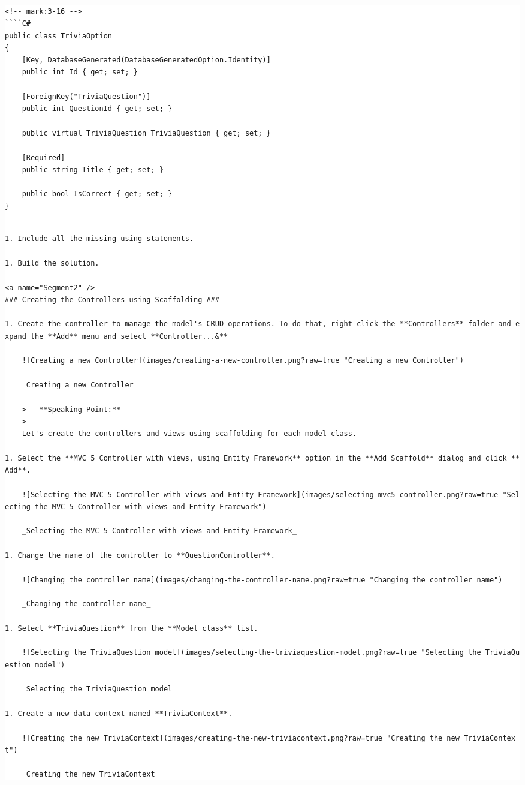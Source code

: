 	<!-- mark:3-16 -->
	````C#
    public class TriviaOption
    {
        [Key, DatabaseGenerated(DatabaseGeneratedOption.Identity)]
        public int Id { get; set; }

        [ForeignKey("TriviaQuestion")]
        public int QuestionId { get; set; }

        public virtual TriviaQuestion TriviaQuestion { get; set; }

        [Required]
        public string Title { get; set; }

        public bool IsCorrect { get; set; }
    }
````

1. Include all the missing using statements.

1. Build the solution.

<a name="Segment2" />
### Creating the Controllers using Scaffolding ###

1. Create the controller to manage the model's CRUD operations. To do that, right-click the **Controllers** folder and expand the **Add** menu and select **Controller...&**

	![Creating a new Controller](images/creating-a-new-controller.png?raw=true "Creating a new Controller")

	_Creating a new Controller_

	> 	**Speaking Point:** 
	>
	Let's create the controllers and views using scaffolding for each model class. 

1. Select the **MVC 5 Controller with views, using Entity Framework** option in the **Add Scaffold** dialog and click **Add**.

	![Selecting the MVC 5 Controller with views and Entity Framework](images/selecting-mvc5-controller.png?raw=true "Selecting the MVC 5 Controller with views and Entity Framework")

	_Selecting the MVC 5 Controller with views and Entity Framework_

1. Change the name of the controller to **QuestionController**.

	![Changing the controller name](images/changing-the-controller-name.png?raw=true "Changing the controller name")

	_Changing the controller name_

1. Select **TriviaQuestion** from the **Model class** list.

	![Selecting the TriviaQuestion model](images/selecting-the-triviaquestion-model.png?raw=true "Selecting the TriviaQuestion model")

	_Selecting the TriviaQuestion model_

1. Create a new data context named **TriviaContext**.

	![Creating the new TriviaContext](images/creating-the-new-triviacontext.png?raw=true "Creating the new TriviaContext")

	_Creating the new TriviaContext_
````

[1]: http://www.microsoft.com/visualstudio/eng/visual-studio-2013
[2]: http://www.asp.net/mvc
[3]: http://www.windowsazure.com